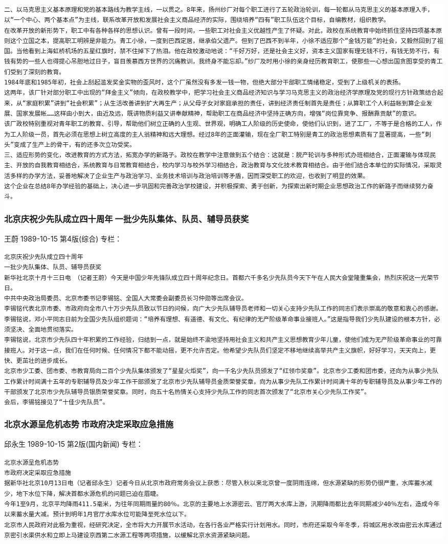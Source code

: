     二、以马克思主义基本原理和党的基本路线为教学主线，一以贯之。8年来，扬州纱厂对每个职工进行了五轮政治轮训，每一轮都从马克思主义的基本原理入手，以“一个中心、两个基本点”为主线，联系改革开放和发展社会主义商品经济的实际，围绕培养“四有”职工队伍这个目标，自编教材，组织教学。
    在改革开放的新形势下，职工中有各种各样的思想认识。曾有一段时间，一些职工对社会主义优越性产生了怀疑。对此，政校在系统教育中始终抓住坚持四项基本原则这个立国之本，提高职工明辨是非能力。青工小徐，一度到巴西定居，继承伯父遗产。但到了巴西不到半年，小徐不适应那个“金钱万能”的社会，又毅然回到了祖国。当他看到上海虹桥机场的五星红旗时，禁不住掉下了热泪。他在政校激动地说：“千好万好，还是社会主义好，资本主义国家有理无钱不行，有钱无势不行，有钱有势的一些人也得提心吊胆地过日子，盲目羡慕西方世界的沉痛教训，我终身不能忘却。”纱厂及时用小徐的亲身经历教育职工，使那些一心想出国贪图享受的青工们受到了深刻的教育。
    1984年底和1985年初，社会上刮起滥发奖金实物的歪风时，这个厂虽然没有多发一钱一物，但绝大部分干部职工情绪稳定，受到了上级机关的表扬。
    这两年，该厂针对部分职工中出现的“拜金主义”倾向，在政校教学中，把学习社会主义商品经济知识与学习马克思主义的政治经济学原理及党的现行方针政策结合起来，从“家庭积累”讲到“社会积累”；从生活改善讲到扩大再生产；从父母子女对家庭承担的责任，讲到经济责任制首先是责任；从算职工个人利益帐到算企业发展、国家发展帐……这样由小到大，由近及远，既讲物质利益又讲奉献精神，帮助职工在商品经济中坚持正确方向，增强“岗位靠竞争、报酬靠贡献”的意识。
    该厂政校特别重视对青年职工的教育、引导，帮助他们树立正确的人生观、世界观，明确工人阶级的历史使命，使他们认识到，进了工厂，不等于是合格的工人，作为工人阶级一员，首先必须在思想上树立高度的主人翁精神和远大理想。经过8年的正面灌输，现在全厂职工特别是青工的政治思想素质有了显著提高，一些“刺头”变成了生产上的骨干，有的还多次立功受奖。
    三、适应形势的变化，改进教育的方式方法，拓宽办学的新路子。政校在教学中注意做到五个结合：这就是：脱产轮训与多种形式办班相结合，正面灌输与体现民主、开放的自我教育相结合，系统教育与日常教育相结合，校内学习与校外学习相结合，政治教育与文化技术教育相结合。由于他们结合本单位的实际情况，采取灵活多样的办学方法，妥善地解决了企业生产与政治学习、业务技术培训与政治培训等矛盾，因而深受职工的欢迎，也收到了明显的效果。
    这个企业在总结8年办学经验的基础上，决心进一步巩固和完善政治学校建设，并积极探索、勇于创新，为探索出新时期企业思想政治工作的新路子而继续努力奋斗。


### 北京庆祝少先队成立四十周年  一批少先队集体、队员、辅导员获奖
王蔚
1989-10-15
第4版(综合)
专栏：

    北京庆祝少先队成立四十周年
    一批少先队集体、队员、辅导员获奖
    新华社北京十月十三日电　（记者王蔚）今天是中国少年先锋队成立四十周年纪念日。首都六千多名少先队员今天下午在人民大会堂隆重集会，热烈庆祝这一光荣节日。
    中共中央政治局委员、北京市委书记李锡铭、全国人大常委会副委员长习仲勋等出席会议。
    李锡铭代表北京市委、市政府向全市八十万少先队员致以节日的问候，向广大少先队辅导员老师和一切关心支持少先队工作的同志们表示崇高的敬意和衷心的感谢。李锡铭说，邓小平同志日前为全国少先队组织题词：“培养有理想、有道德、有文化、有纪律的无产阶级革命事业接班人。”这是指导我们少先队建设的根本方针，必须坚决、全面地贯彻落实。
    李锡铭说，北京市少先队四十年积累的工作经验，归结到一点，就是始终不渝地坚持用社会主义和共产主义思想教育少年儿童，使他们成为无产阶级革命事业的可靠接班人。对于这一点，我们在任何时候、任何情况下都不能动摇，更不允许否定。他希望少先队员们坚定不移地继续高举共产主义旗帜，好好学习，天天向上，更快、更茁壮的进步成长。
    北京市少工委、团市委、市教育局向二百个少先队集体颁发了“星星火炬奖”，向一千名少先队员颁发了“红领巾奖章”。北京市少工委和团市委，还向为从事少先队工作累计时间满十五年的专职辅导员及少年工作干部颁发了北京市少先队辅导员金质荣誉奖章，向为从事少先队工作累计时间满十年的专职辅导员及从事少年工作的干部颁发了北京市少先队辅导员银质荣誉奖章。同时，向五十名热情关心支持少先队工作的同志首次颁发了“北京市关心少先队工作奖”。
    会后，李锡铭接见了“十佳少先队员”。


### 北京水源呈危机态势  市政府决定采取应急措施
邱永生
1989-10-15
第2版(国内新闻)
专栏：

    北京水源呈危机态势
    市政府决定采取应急措施
    据新华社北京10月13日电（记者邱永生）记者今日从北京市政府常务会议上获悉：尽管入秋以来北京曾一度阴雨连绵，但水源紧缺的形势仍很严重，水库蓄水减少，地下水位下降，解决首都水源危机的问题已迫在眉睫。
    今年1至9月，北京平均降雨411.5毫米，为往年同期雨量的80％。北京的主要地上水源密云、官厅两大水库上游，汛期降雨都比去年同期减少40％左右，造成今年以来蓄水量大减。预计到明年1月官厅水库水位可能降至死水位以下。
    北京市人民政府对此极为重视，经研究决定，全市将大力开展节水活动，在各行各业严格实行计划用水。同时，市府还采取今年冬季，将城区用水改由密云水库通过京密引水渠供水和立即上马建设京西第二水源工程等两项措施，以缓解北京水资源紧缺问题。

